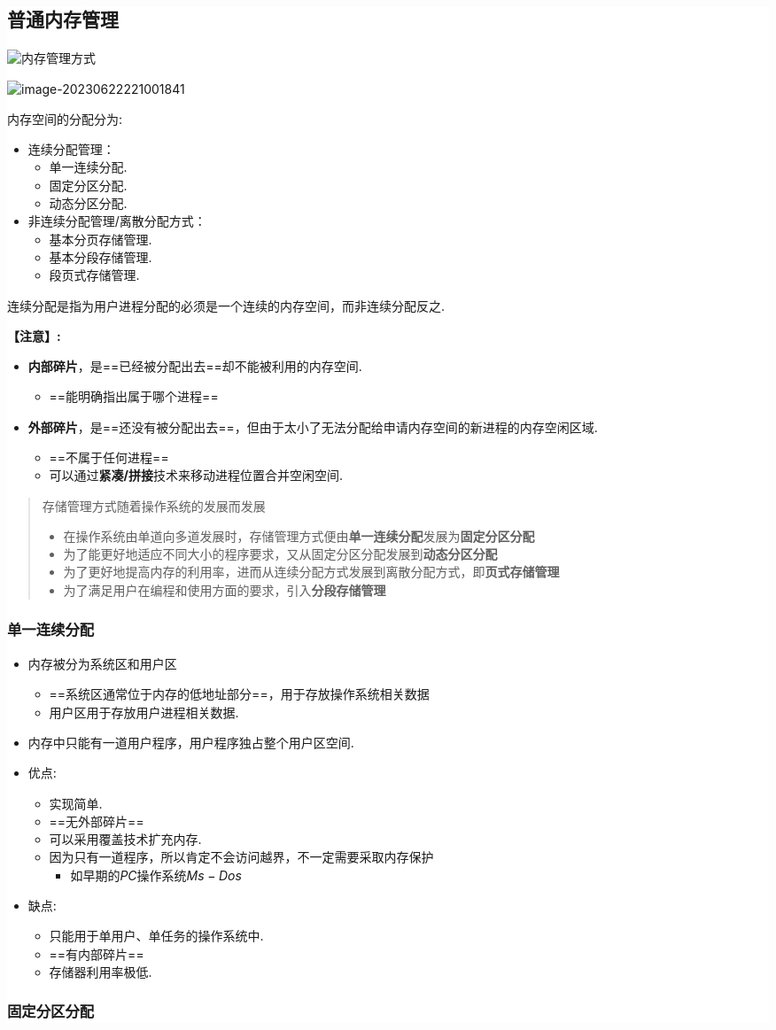 ## 普通内存管理

![内存管理方式](https://trouvaille-oss.oss-cn-beijing.aliyuncs.com/picList/202309011117726.png)

![image-20230622221001841](https://trouvaille-oss.oss-cn-beijing.aliyuncs.com/picList/202306222210928.png)

内存空间的分配分为:

+ 连续分配管理：
    + 单一连续分配.
    + 固定分区分配.
    + 动态分区分配.
+ 非连续分配管理/离散分配方式：
    + 基本分页存储管理.
    + 基本分段存储管理.
    + 段页式存储管理.

连续分配是指为用户进程分配的必须是一个连续的内存空间，而非连续分配反之.

**【注意】:**

+ **内部碎片**，是==已经被分配出去==却不能被利用的内存空间.
    + ==能明确指出属于哪个进程==

+ **外部碎片**，是==还没有被分配出去==，但由于太小了无法分配给申请内存空间的新进程的内存空闲区域.
    + ==不属于任何进程==
    + 可以通过**紧凑/拼接**技术来移动进程位置合并空闲空间.

>   存储管理方式随着操作系统的发展而发展
>
>   +   在操作系统由单道向多道发展时，存储管理方式便由**单一连续分配**发展为**固定分区分配**
>   +   为了能更好地适应不同大小的程序要求，又从固定分区分配发展到**动态分区分配**
>   +   为了更好地提高内存的利用率，进而从连续分配方式发展到离散分配方式，即**页式存储管理**
>   +   为了满足用户在编程和使用方面的要求，引入**分段存储管理**

### 单一连续分配

+ 内存被分为系统区和用户区
    + ==系统区通常位于内存的低地址部分==，用于存放操作系统相关数据
    + 用户区用于存放用户进程相关数据.

+ 内存中只能有一道用户程序，用户程序独占整个用户区空间.
+ 优点:
    + 实现简单.
    + ==无外部碎片==
    + 可以采用覆盖技术扩充内存.
    + 因为只有一道程序，所以肯定不会访问越界，不一定需要采取内存保护
        + 如早期的$PC$操作系统$Ms-Dos$
+ 缺点:
    + 只能用于单用户、单任务的操作系统中.
    + ==有内部碎片==
    + 存储器利用率极低.

### 固定分区分配
